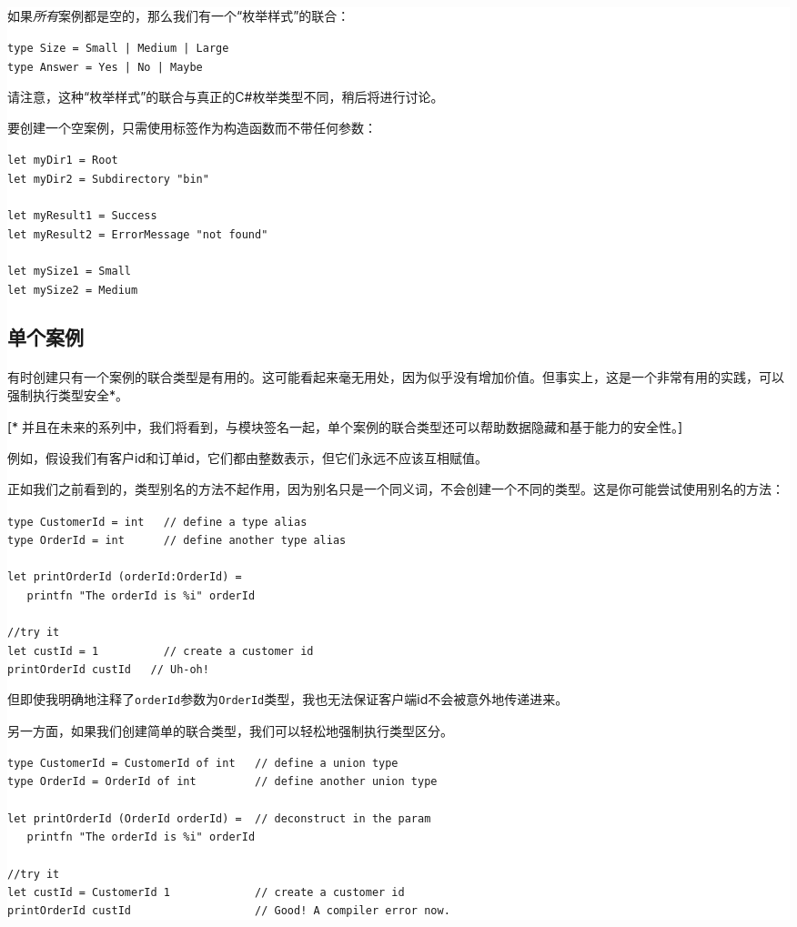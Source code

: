 如果*所有*案例都是空的，那么我们有一个“枚举样式”的联合：

```
type Size = Small | Medium | Large
type Answer = Yes | No | Maybe 
```

请注意，这种“枚举样式”的联合与真正的C#枚举类型不同，稍后将进行讨论。

要创建一个空案例，只需使用标签作为构造函数而不带任何参数：

```
let myDir1 = Root
let myDir2 = Subdirectory "bin"

let myResult1 = Success
let myResult2 = ErrorMessage "not found"

let mySize1 = Small
let mySize2 = Medium 
```

## 单个案例

有时创建只有一个案例的联合类型是有用的。这可能看起来毫无用处，因为似乎没有增加价值。但事实上，这是一个非常有用的实践，可以强制执行类型安全*。

[* 并且在未来的系列中，我们将看到，与模块签名一起，单个案例的联合类型还可以帮助数据隐藏和基于能力的安全性。]

例如，假设我们有客户id和订单id，它们都由整数表示，但它们永远不应该互相赋值。

正如我们之前看到的，类型别名的方法不起作用，因为别名只是一个同义词，不会创建一个不同的类型。这是你可能尝试使用别名的方法：

```
type CustomerId = int   // define a type alias
type OrderId = int      // define another type alias

let printOrderId (orderId:OrderId) = 
   printfn "The orderId is %i" orderId

//try it
let custId = 1          // create a customer id
printOrderId custId   // Uh-oh! 
```

但即使我明确地注释了`orderId`参数为`OrderId`类型，我也无法保证客户端id不会被意外地传递进来。

另一方面，如果我们创建简单的联合类型，我们可以轻松地强制执行类型区分。

```
type CustomerId = CustomerId of int   // define a union type 
type OrderId = OrderId of int         // define another union type 

let printOrderId (OrderId orderId) =  // deconstruct in the param
   printfn "The orderId is %i" orderId

//try it
let custId = CustomerId 1             // create a customer id
printOrderId custId                   // Good! A compiler error now. 
```
